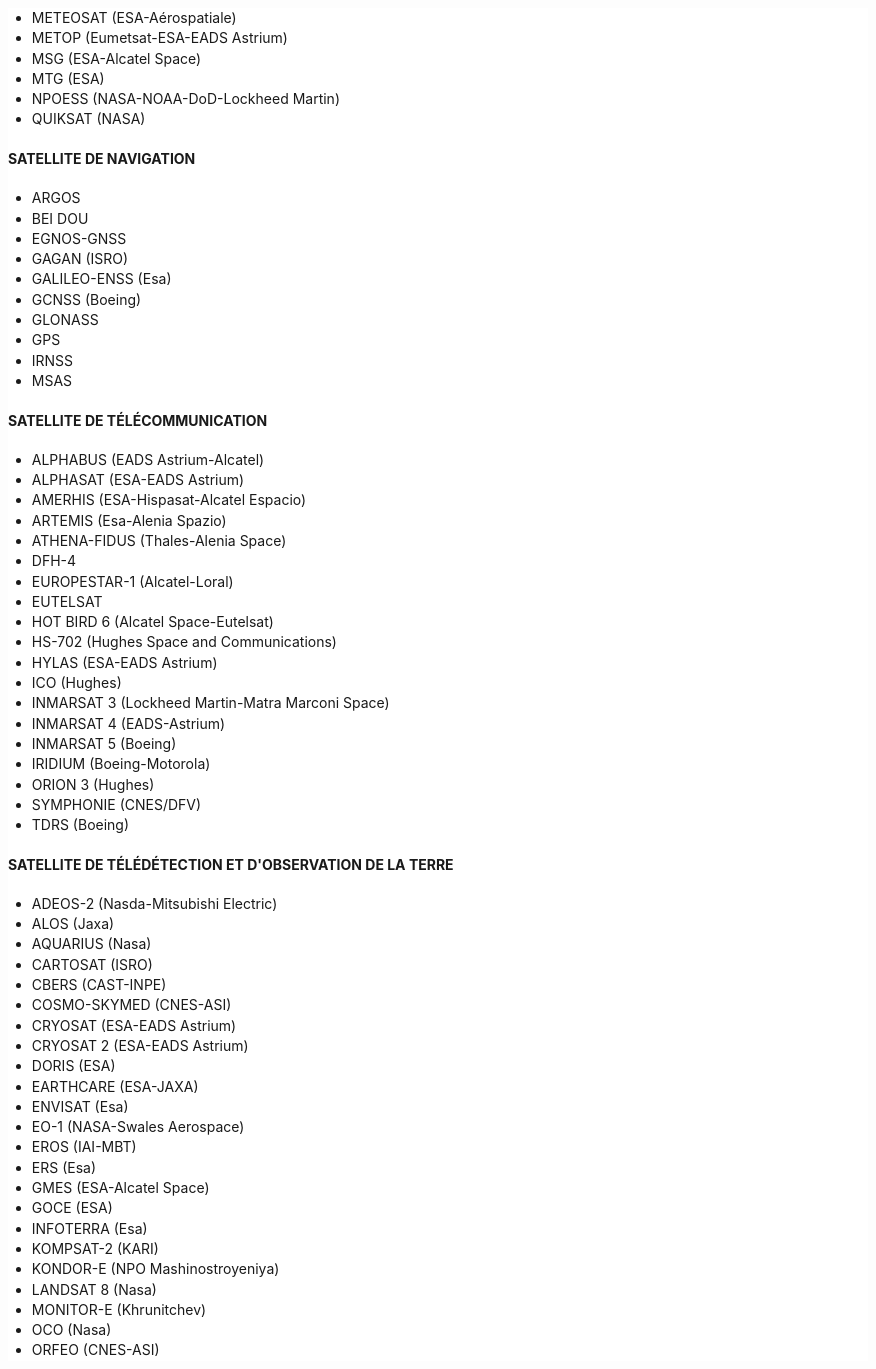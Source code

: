  - METEOSAT (ESA-Aérospatiale)
  - METOP (Eumetsat-ESA-EADS Astrium)
  - MSG (ESA-Alcatel Space)
  - MTG (ESA)
  - NPOESS (NASA-NOAA-DoD-Lockheed Martin)
  - QUIKSAT (NASA)
#### SATELLITE DE NAVIGATION
  - ARGOS
  - BEI DOU
  - EGNOS-GNSS
  - GAGAN (ISRO)
  - GALILEO-ENSS (Esa)
  - GCNSS (Boeing)
  - GLONASS
  - GPS
  - IRNSS
  - MSAS
#### SATELLITE DE TÉLÉCOMMUNICATION
  - ALPHABUS (EADS Astrium-Alcatel)
  - ALPHASAT (ESA-EADS Astrium)
  - AMERHIS (ESA-Hispasat-Alcatel Espacio)
  - ARTEMIS (Esa-Alenia Spazio)
  - ATHENA-FIDUS (Thales-Alenia Space)
  - DFH-4
  - EUROPESTAR-1 (Alcatel-Loral)
  - EUTELSAT
  - HOT BIRD 6 (Alcatel Space-Eutelsat)
  - HS-702 (Hughes Space and Communications)
  - HYLAS (ESA-EADS Astrium)
  - ICO (Hughes)
  - INMARSAT 3 (Lockheed Martin-Matra Marconi Space)
  - INMARSAT 4 (EADS-Astrium)
  - INMARSAT 5 (Boeing)
  - IRIDIUM (Boeing-Motorola)
  - ORION 3 (Hughes)
  - SYMPHONIE (CNES/DFV)
  - TDRS (Boeing)
#### SATELLITE DE TÉLÉDÉTECTION ET D'OBSERVATION DE LA TERRE
  - ADEOS-2 (Nasda-Mitsubishi Electric)
  - ALOS (Jaxa)
  - AQUARIUS (Nasa)
  - CARTOSAT (ISRO)
  - CBERS (CAST-INPE)
  - COSMO-SKYMED (CNES-ASI)
  - CRYOSAT (ESA-EADS Astrium)
  - CRYOSAT 2 (ESA-EADS Astrium)
  - DORIS (ESA)
  - EARTHCARE (ESA-JAXA)
  - ENVISAT (Esa)
  - EO-1 (NASA-Swales Aerospace)
  - EROS (IAI-MBT)
  - ERS (Esa)
  - GMES (ESA-Alcatel Space)
  - GOCE (ESA)
  - INFOTERRA (Esa)
  - KOMPSAT-2 (KARI)
  - KONDOR-E (NPO Mashinostroyeniya)
  - LANDSAT 8 (Nasa)
  - MONITOR-E (Khrunitchev)
  - OCO (Nasa)
  - ORFEO (CNES-ASI)